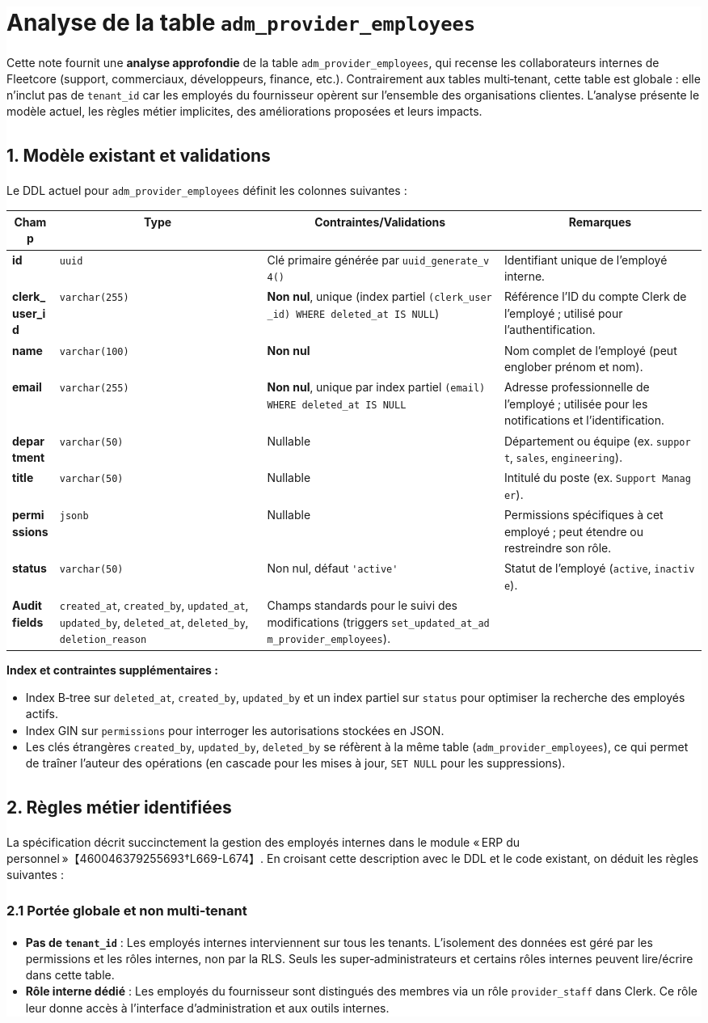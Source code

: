 # Analyse de la table `adm_provider_employees`

Cette note fournit une **analyse approfondie** de la table `adm_provider_employees`, qui recense les collaborateurs internes de Fleetcore (support, commerciaux, développeurs, finance, etc.). Contrairement aux tables multi‑tenant, cette table est globale : elle n’inclut pas de `tenant_id` car les employés du fournisseur opèrent sur l’ensemble des organisations clientes. L’analyse présente le modèle actuel, les règles métier implicites, des améliorations proposées et leurs impacts.

## 1. Modèle existant et validations

Le DDL actuel pour `adm_provider_employees` définit les colonnes suivantes :

| Champ             | Type                                                                                                  | Contraintes/Validations                                                                              | Remarques                                                                                   |
| ----------------- | ----------------------------------------------------------------------------------------------------- | ---------------------------------------------------------------------------------------------------- | ------------------------------------------------------------------------------------------- |
| **id**            | `uuid`                                                                                                | Clé primaire générée par `uuid_generate_v4()`                                                        | Identifiant unique de l’employé interne.                                                    |
| **clerk_user_id** | `varchar(255)`                                                                                        | **Non nul**, unique (index partiel `(clerk_user_id) WHERE deleted_at IS NULL`)                       | Référence l’ID du compte Clerk de l’employé ; utilisé pour l’authentification.              |
| **name**          | `varchar(100)`                                                                                        | **Non nul**                                                                                          | Nom complet de l’employé (peut englober prénom et nom).                                     |
| **email**         | `varchar(255)`                                                                                        | **Non nul**, unique par index partiel `(email) WHERE deleted_at IS NULL`                             | Adresse professionnelle de l’employé ; utilisée pour les notifications et l’identification. |
| **department**    | `varchar(50)`                                                                                         | Nullable                                                                                             | Département ou équipe (ex. `support`, `sales`, `engineering`).                              |
| **title**         | `varchar(50)`                                                                                         | Nullable                                                                                             | Intitulé du poste (ex. `Support Manager`).                                                  |
| **permissions**   | `jsonb`                                                                                               | Nullable                                                                                             | Permissions spécifiques à cet employé ; peut étendre ou restreindre son rôle.               |
| **status**        | `varchar(50)`                                                                                         | Non nul, défaut `'active'`                                                                           | Statut de l’employé (`active`, `inactive`).                                                 |
| **Audit fields**  | `created_at`, `created_by`, `updated_at`, `updated_by`, `deleted_at`, `deleted_by`, `deletion_reason` | Champs standards pour le suivi des modifications (triggers `set_updated_at_adm_provider_employees`). |

**Index et contraintes supplémentaires :**

- Index B‑tree sur `deleted_at`, `created_by`, `updated_by` et un index partiel sur `status` pour optimiser la recherche des employés actifs.
- Index GIN sur `permissions` pour interroger les autorisations stockées en JSON.
- Les clés étrangères `created_by`, `updated_by`, `deleted_by` se réfèrent à la même table (`adm_provider_employees`), ce qui permet de traîner l’auteur des opérations (en cascade pour les mises à jour, `SET NULL` pour les suppressions).

## 2. Règles métier identifiées

La spécification décrit succinctement la gestion des employés internes dans le module « ERP du personnel »【460046379255693†L669-L674】. En croisant cette description avec le DDL et le code existant, on déduit les règles suivantes :

### 2.1 Portée globale et non multi‑tenant

- **Pas de `tenant_id`** : Les employés internes interviennent sur tous les tenants. L’isolement des données est géré par les permissions et les rôles internes, non par la RLS. Seuls les super‑administrateurs et certains rôles internes peuvent lire/écrire dans cette table.
- **Rôle interne dédié** : Les employés du fournisseur sont distingués des membres via un rôle `provider_staff` dans Clerk. Ce rôle leur donne accès à l’interface d’administration et aux outils internes.
